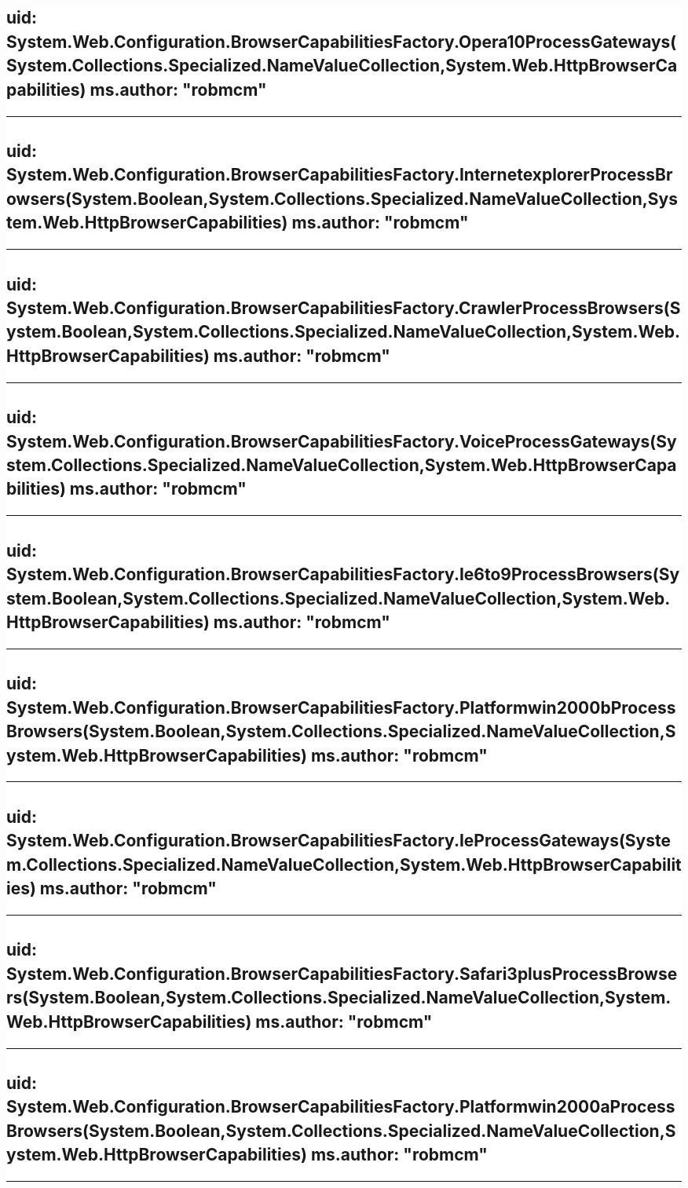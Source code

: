 uid: System.Web.Configuration.BrowserCapabilitiesFactory.Opera10ProcessGateways(System.Collections.Specialized.NameValueCollection,System.Web.HttpBrowserCapabilities)
ms.author: "robmcm"
---

---
uid: System.Web.Configuration.BrowserCapabilitiesFactory.InternetexplorerProcessBrowsers(System.Boolean,System.Collections.Specialized.NameValueCollection,System.Web.HttpBrowserCapabilities)
ms.author: "robmcm"
---

---
uid: System.Web.Configuration.BrowserCapabilitiesFactory.CrawlerProcessBrowsers(System.Boolean,System.Collections.Specialized.NameValueCollection,System.Web.HttpBrowserCapabilities)
ms.author: "robmcm"
---

---
uid: System.Web.Configuration.BrowserCapabilitiesFactory.VoiceProcessGateways(System.Collections.Specialized.NameValueCollection,System.Web.HttpBrowserCapabilities)
ms.author: "robmcm"
---

---
uid: System.Web.Configuration.BrowserCapabilitiesFactory.Ie6to9ProcessBrowsers(System.Boolean,System.Collections.Specialized.NameValueCollection,System.Web.HttpBrowserCapabilities)
ms.author: "robmcm"
---

---
uid: System.Web.Configuration.BrowserCapabilitiesFactory.Platformwin2000bProcessBrowsers(System.Boolean,System.Collections.Specialized.NameValueCollection,System.Web.HttpBrowserCapabilities)
ms.author: "robmcm"
---

---
uid: System.Web.Configuration.BrowserCapabilitiesFactory.IeProcessGateways(System.Collections.Specialized.NameValueCollection,System.Web.HttpBrowserCapabilities)
ms.author: "robmcm"
---

---
uid: System.Web.Configuration.BrowserCapabilitiesFactory.Safari3plusProcessBrowsers(System.Boolean,System.Collections.Specialized.NameValueCollection,System.Web.HttpBrowserCapabilities)
ms.author: "robmcm"
---

---
uid: System.Web.Configuration.BrowserCapabilitiesFactory.Platformwin2000aProcessBrowsers(System.Boolean,System.Collections.Specialized.NameValueCollection,System.Web.HttpBrowserCapabilities)
ms.author: "robmcm"
---

---